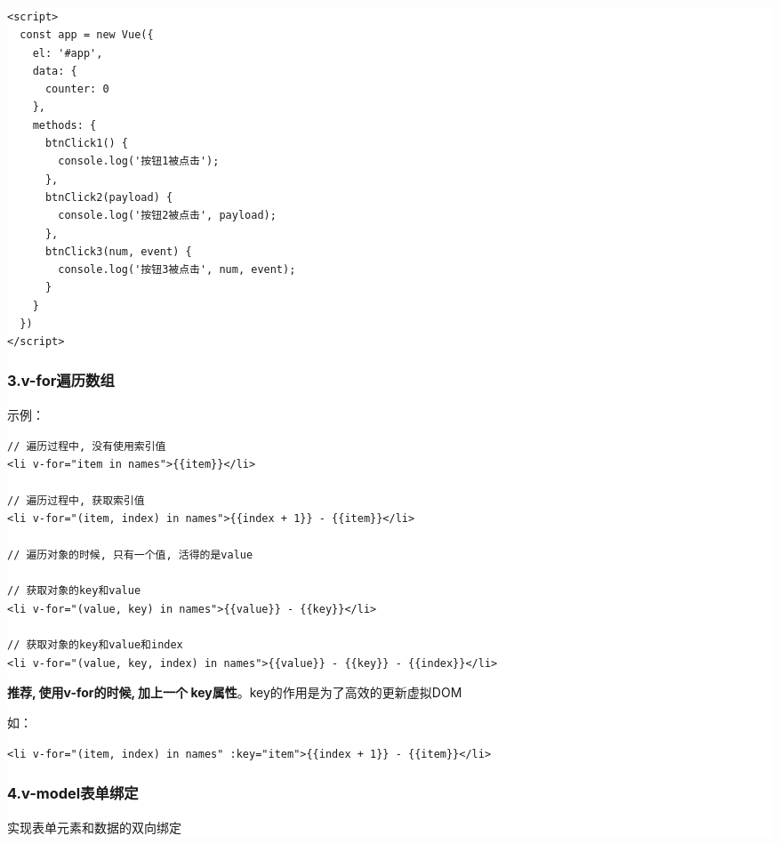 ```vue
<script>
  const app = new Vue({
    el: '#app',
    data: {
      counter: 0
    },
    methods: {
      btnClick1() {
        console.log('按钮1被点击');
      },
      btnClick2(payload) {
        console.log('按钮2被点击', payload);
      },
      btnClick3(num, event) {
        console.log('按钮3被点击', num, event);
      }
    }
  })
</script>

```

### 3.v-for遍历数组

示例：

```vue
// 遍历过程中, 没有使用索引值
<li v-for="item in names">{{item}}</li>

// 遍历过程中, 获取索引值
<li v-for="(item, index) in names">{{index + 1}} - {{item}}</li>

// 遍历对象的时候, 只有一个值, 活得的是value

// 获取对象的key和value 
<li v-for="(value, key) in names">{{value}} - {{key}}</li>

// 获取对象的key和value和index 
<li v-for="(value, key, index) in names">{{value}} - {{key}} - {{index}}</li>
```

**推荐, 使用v-for的时候, 加上一个 key属性**。key的作用是为了高效的更新虚拟DOM

如：

```vue
<li v-for="(item, index) in names" :key="item">{{index + 1}} - {{item}}</li>
```

### 4.v-model表单绑定

实现表单元素和数据的双向绑定

